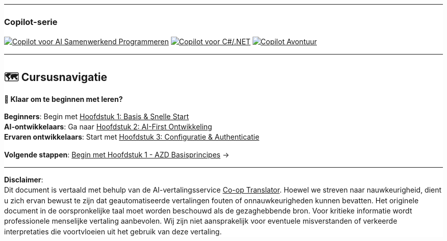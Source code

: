 
---
 
### Copilot-serie
[![Copilot voor AI Samenwerkend Programmeren](https://img.shields.io/badge/Copilot%20voor%20AI%20Samenwerkend%20Programmeren-FACC15?style=for-the-badge&labelColor=E5E7EB&color=FACC15)](https://aka.ms/GitHubCopilotAI?WT.mc_id=academic-105485-koreyst)
[![Copilot voor C#/.NET](https://img.shields.io/badge/Copilot%20voor%20C%23/.NET-FBBF24?style=for-the-badge&labelColor=E5E7EB&color=FBBF24)](https://github.com/microsoft/mastering-github-copilot-for-dotnet-csharp-developers?WT.mc_id=academic-105485-koreyst)
[![Copilot Avontuur](https://img.shields.io/badge/Copilot%20Avontuur-FDE68A?style=for-the-badge&labelColor=E5E7EB&color=FDE68A)](https://github.com/microsoft/CopilotAdventures?WT.mc_id=academic-105485-koreyst)


---

## 🗺️ Cursusnavigatie

**🚀 Klaar om te beginnen met leren?**

**Beginners**: Begin met [Hoofdstuk 1: Basis & Snelle Start](../..)  
**AI-ontwikkelaars**: Ga naar [Hoofdstuk 2: AI-First Ontwikkeling](../..)  
**Ervaren ontwikkelaars**: Start met [Hoofdstuk 3: Configuratie & Authenticatie](../..)

**Volgende stappen**: [Begin met Hoofdstuk 1 - AZD Basisprincipes](docs/getting-started/azd-basics.md) →

---

**Disclaimer**:  
Dit document is vertaald met behulp van de AI-vertalingsservice [Co-op Translator](https://github.com/Azure/co-op-translator). Hoewel we streven naar nauwkeurigheid, dient u zich ervan bewust te zijn dat geautomatiseerde vertalingen fouten of onnauwkeurigheden kunnen bevatten. Het originele document in de oorspronkelijke taal moet worden beschouwd als de gezaghebbende bron. Voor kritieke informatie wordt professionele menselijke vertaling aanbevolen. Wij zijn niet aansprakelijk voor eventuele misverstanden of verkeerde interpretaties die voortvloeien uit het gebruik van deze vertaling.